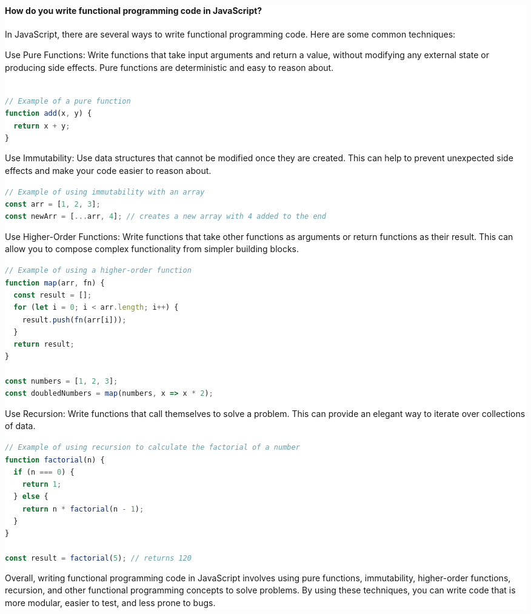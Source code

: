 

#### How do you write functional programming code in JavaScript?


In JavaScript, there are several ways to write functional programming code. Here are some common techniques:

Use Pure Functions: Write functions that take input arguments and return a value, without modifying any external state or producing side effects. Pure functions are deterministic and easy to reason about.
```javascript

// Example of a pure function
function add(x, y) {
  return x + y;
}
```
Use Immutability: Use data structures that cannot be modified once they are created. This can help to prevent unexpected side effects and make your code easier to reason about.
```javascript
// Example of using immutability with an array
const arr = [1, 2, 3];
const newArr = [...arr, 4]; // creates a new array with 4 added to the end
```
Use Higher-Order Functions: Write functions that take other functions as arguments or return functions as their result. This can allow you to compose complex functionality from simpler building blocks.
```javascript
// Example of using a higher-order function
function map(arr, fn) {
  const result = [];
  for (let i = 0; i < arr.length; i++) {
    result.push(fn(arr[i]));
  }
  return result;
}

const numbers = [1, 2, 3];
const doubledNumbers = map(numbers, x => x * 2);
```
Use Recursion: Write functions that call themselves to solve a problem. This can provide an elegant way to iterate over collections of data.
```javascript
// Example of using recursion to calculate the factorial of a number
function factorial(n) {
  if (n === 0) {
    return 1;
  } else {
    return n * factorial(n - 1);
  }
}

const result = factorial(5); // returns 120
```
Overall, writing functional programming code in JavaScript involves using pure functions, immutability, higher-order functions, recursion, and other functional programming concepts to solve problems. By using these techniques, you can write code that is more modular, easier to test, and less prone to bugs.
